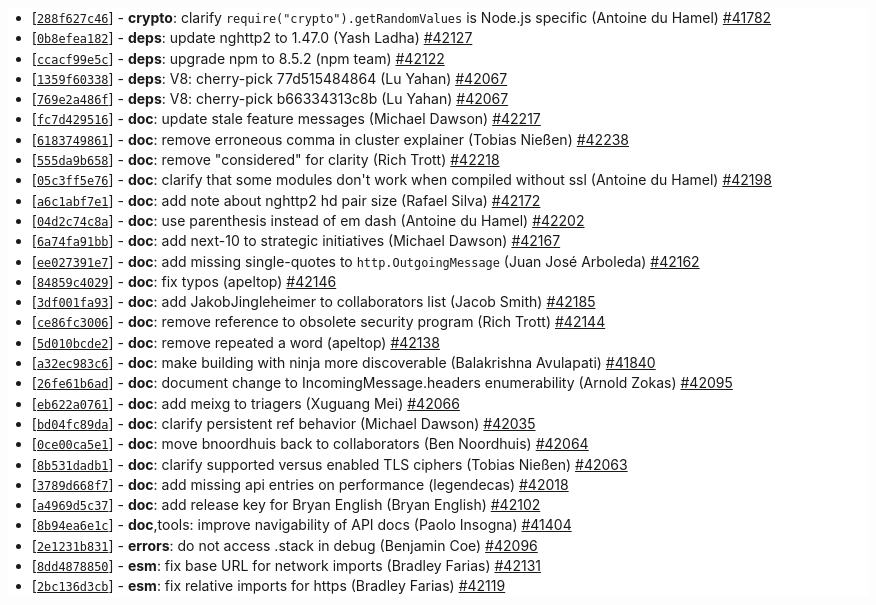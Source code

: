 * \[[`288f627c46`](https://github.com/nodejs/node/commit/288f627c46)] - **crypto**: clarify `require("crypto").getRandomValues` is Node.js specific (Antoine du Hamel) [#41782](https://github.com/nodejs/node/pull/41782)
* \[[`0b8efea182`](https://github.com/nodejs/node/commit/0b8efea182)] - **deps**: update nghttp2 to 1.47.0 (Yash Ladha) [#42127](https://github.com/nodejs/node/pull/42127)
* \[[`ccacf99e5c`](https://github.com/nodejs/node/commit/ccacf99e5c)] - **deps**: upgrade npm to 8.5.2 (npm team) [#42122](https://github.com/nodejs/node/pull/42122)
* \[[`1359f60338`](https://github.com/nodejs/node/commit/1359f60338)] - **deps**: V8: cherry-pick 77d515484864 (Lu Yahan) [#42067](https://github.com/nodejs/node/pull/42067)
* \[[`769e2a486f`](https://github.com/nodejs/node/commit/769e2a486f)] - **deps**: V8: cherry-pick b66334313c8b (Lu Yahan) [#42067](https://github.com/nodejs/node/pull/42067)
* \[[`fc7d429516`](https://github.com/nodejs/node/commit/fc7d429516)] - **doc**: update stale feature messages (Michael Dawson) [#42217](https://github.com/nodejs/node/pull/42217)
* \[[`6183749861`](https://github.com/nodejs/node/commit/6183749861)] - **doc**: remove erroneous comma in cluster explainer (Tobias Nießen) [#42238](https://github.com/nodejs/node/pull/42238)
* \[[`555da9b658`](https://github.com/nodejs/node/commit/555da9b658)] - **doc**: remove "considered" for clarity (Rich Trott) [#42218](https://github.com/nodejs/node/pull/42218)
* \[[`05c3ff5e76`](https://github.com/nodejs/node/commit/05c3ff5e76)] - **doc**: clarify that some modules don't work when compiled without ssl (Antoine du Hamel) [#42198](https://github.com/nodejs/node/pull/42198)
* \[[`a6c1abf7e1`](https://github.com/nodejs/node/commit/a6c1abf7e1)] - **doc**: add note about nghttp2 hd pair size (Rafael Silva) [#42172](https://github.com/nodejs/node/pull/42172)
* \[[`04d2c74c8a`](https://github.com/nodejs/node/commit/04d2c74c8a)] - **doc**: use parenthesis instead of em dash (Antoine du Hamel) [#42202](https://github.com/nodejs/node/pull/42202)
* \[[`6a74fa91bb`](https://github.com/nodejs/node/commit/6a74fa91bb)] - **doc**: add next-10 to strategic initiatives (Michael Dawson) [#42167](https://github.com/nodejs/node/pull/42167)
* \[[`ee027391e7`](https://github.com/nodejs/node/commit/ee027391e7)] - **doc**: add missing single-quotes to `http.OutgoingMessage` (Juan José Arboleda) [#42162](https://github.com/nodejs/node/pull/42162)
* \[[`84859c4029`](https://github.com/nodejs/node/commit/84859c4029)] - **doc**: fix typos (apeltop) [#42146](https://github.com/nodejs/node/pull/42146)
* \[[`3df001fa93`](https://github.com/nodejs/node/commit/3df001fa93)] - **doc**: add JakobJingleheimer to collaborators list (Jacob Smith) [#42185](https://github.com/nodejs/node/pull/42185)
* \[[`ce86fc3006`](https://github.com/nodejs/node/commit/ce86fc3006)] - **doc**: remove reference to obsolete security program (Rich Trott) [#42144](https://github.com/nodejs/node/pull/42144)
* \[[`5d010bcde2`](https://github.com/nodejs/node/commit/5d010bcde2)] - **doc**: remove repeated a word (apeltop) [#42138](https://github.com/nodejs/node/pull/42138)
* \[[`a32ec983c6`](https://github.com/nodejs/node/commit/a32ec983c6)] - **doc**: make building with ninja more discoverable (Balakrishna Avulapati) [#41840](https://github.com/nodejs/node/pull/41840)
* \[[`26fe61b6ad`](https://github.com/nodejs/node/commit/26fe61b6ad)] - **doc**: document change to IncomingMessage.headers enumerability (Arnold Zokas) [#42095](https://github.com/nodejs/node/pull/42095)
* \[[`eb622a0761`](https://github.com/nodejs/node/commit/eb622a0761)] - **doc**: add meixg to triagers (Xuguang Mei) [#42066](https://github.com/nodejs/node/pull/42066)
* \[[`bd04fc89da`](https://github.com/nodejs/node/commit/bd04fc89da)] - **doc**: clarify persistent ref behavior (Michael Dawson) [#42035](https://github.com/nodejs/node/pull/42035)
* \[[`0ce00ca5e1`](https://github.com/nodejs/node/commit/0ce00ca5e1)] - **doc**: move bnoordhuis back to collaborators (Ben Noordhuis) [#42064](https://github.com/nodejs/node/pull/42064)
* \[[`8b531dadb1`](https://github.com/nodejs/node/commit/8b531dadb1)] - **doc**: clarify supported versus enabled TLS ciphers (Tobias Nießen) [#42063](https://github.com/nodejs/node/pull/42063)
* \[[`3789d668f7`](https://github.com/nodejs/node/commit/3789d668f7)] - **doc**: add missing api entries on performance (legendecas) [#42018](https://github.com/nodejs/node/pull/42018)
* \[[`a4969d5c37`](https://github.com/nodejs/node/commit/a4969d5c37)] - **doc**: add release key for Bryan English (Bryan English) [#42102](https://github.com/nodejs/node/pull/42102)
* \[[`8b94ea6e1c`](https://github.com/nodejs/node/commit/8b94ea6e1c)] - **doc**,tools: improve navigability of API docs (Paolo Insogna) [#41404](https://github.com/nodejs/node/pull/41404)
* \[[`2e1231b831`](https://github.com/nodejs/node/commit/2e1231b831)] - **errors**: do not access .stack in debug (Benjamin Coe) [#42096](https://github.com/nodejs/node/pull/42096)
* \[[`8dd4878850`](https://github.com/nodejs/node/commit/8dd4878850)] - **esm**: fix base URL for network imports (Bradley Farias) [#42131](https://github.com/nodejs/node/pull/42131)
* \[[`2bc136d3cb`](https://github.com/nodejs/node/commit/2bc136d3cb)] - **esm**: fix relative imports for https (Bradley Farias) [#42119](https://github.com/nodejs/node/pull/42119)